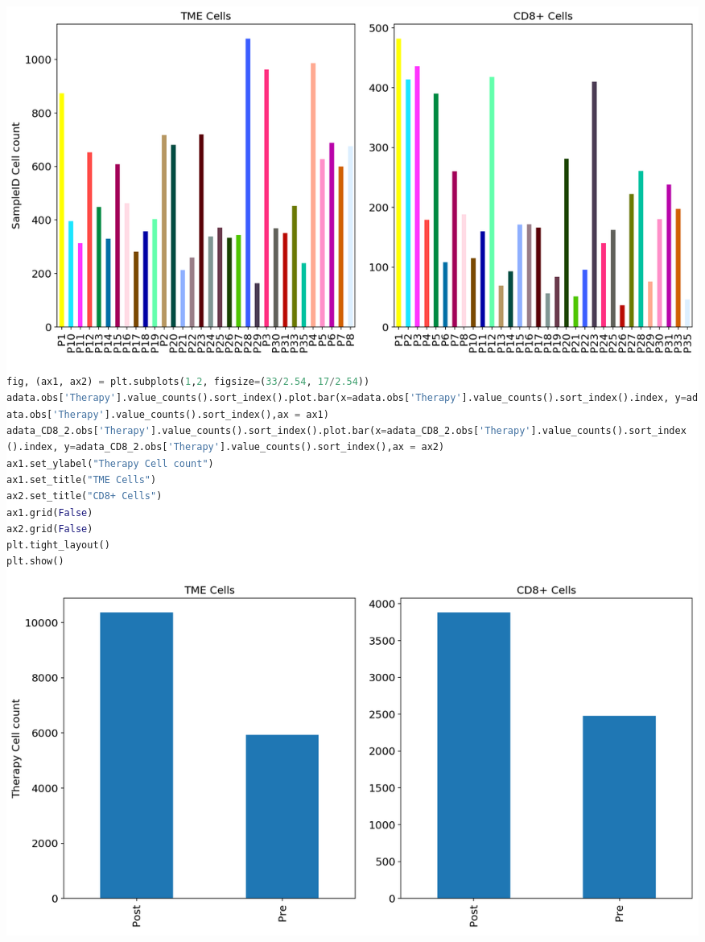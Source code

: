 ![png](output_113_0.png)



```python
fig, (ax1, ax2) = plt.subplots(1,2, figsize=(33/2.54, 17/2.54))
adata.obs['Therapy'].value_counts().sort_index().plot.bar(x=adata.obs['Therapy'].value_counts().sort_index().index, y=adata.obs['Therapy'].value_counts().sort_index(),ax = ax1)
adata_CD8_2.obs['Therapy'].value_counts().sort_index().plot.bar(x=adata_CD8_2.obs['Therapy'].value_counts().sort_index().index, y=adata_CD8_2.obs['Therapy'].value_counts().sort_index(),ax = ax2)
ax1.set_ylabel("Therapy Cell count")
ax1.set_title("TME Cells")
ax2.set_title("CD8+ Cells")
ax1.grid(False)
ax2.grid(False)
plt.tight_layout()
plt.show()
```


![png](output_114_0.png)

